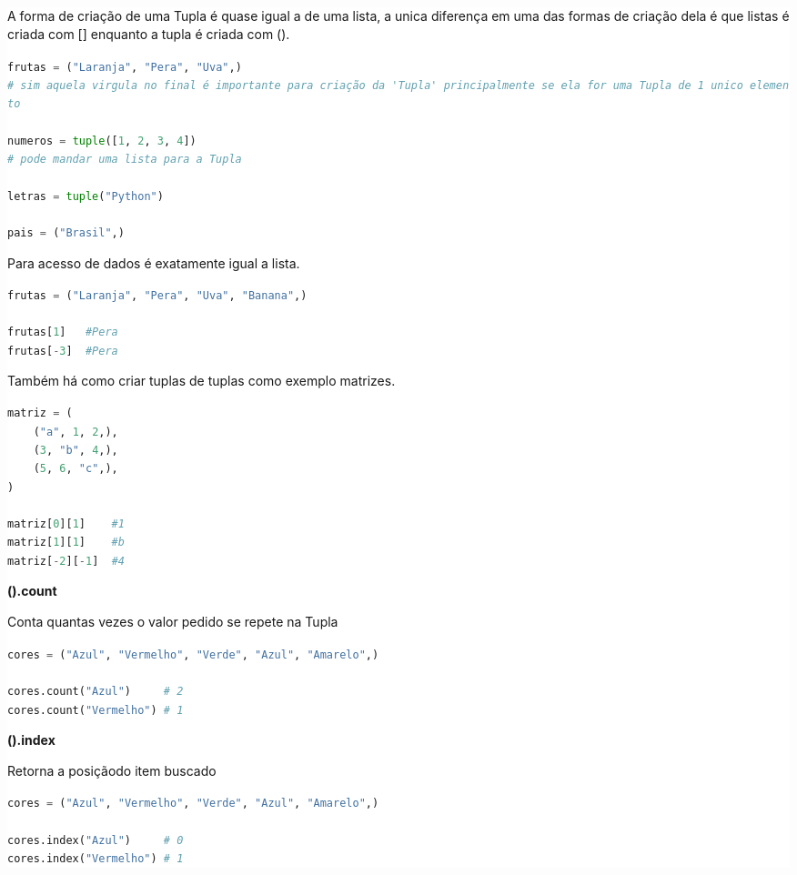 A forma de criação de uma Tupla é quase igual a de uma lista, a unica diferença em uma das formas de criação dela é que listas é criada com [] enquanto a tupla é criada com ().

```Python
frutas = ("Laranja", "Pera", "Uva",)
# sim aquela virgula no final é importante para criação da 'Tupla' principalmente se ela for uma Tupla de 1 unico elemento

numeros = tuple([1, 2, 3, 4])
# pode mandar uma lista para a Tupla

letras = tuple("Python")

pais = ("Brasil",)
```

Para acesso de dados é exatamente igual a lista.
```Python
frutas = ("Laranja", "Pera", "Uva", "Banana",)

frutas[1]   #Pera
frutas[-3]  #Pera
```

Também há como criar tuplas de tuplas como exemplo matrizes.
```Python
matriz = (
    ("a", 1, 2,),
    (3, "b", 4,),
    (5, 6, "c",),
)

matriz[0][1]    #1
matriz[1][1]    #b
matriz[-2][-1]  #4
```

**().count**

Conta quantas vezes o valor pedido se repete na Tupla 
```Python
cores = ("Azul", "Vermelho", "Verde", "Azul", "Amarelo",)

cores.count("Azul")     # 2
cores.count("Vermelho") # 1
```

**().index**

Retorna a posiçãodo item buscado
```Python
cores = ("Azul", "Vermelho", "Verde", "Azul", "Amarelo",)

cores.index("Azul")     # 0
cores.index("Vermelho") # 1
```
